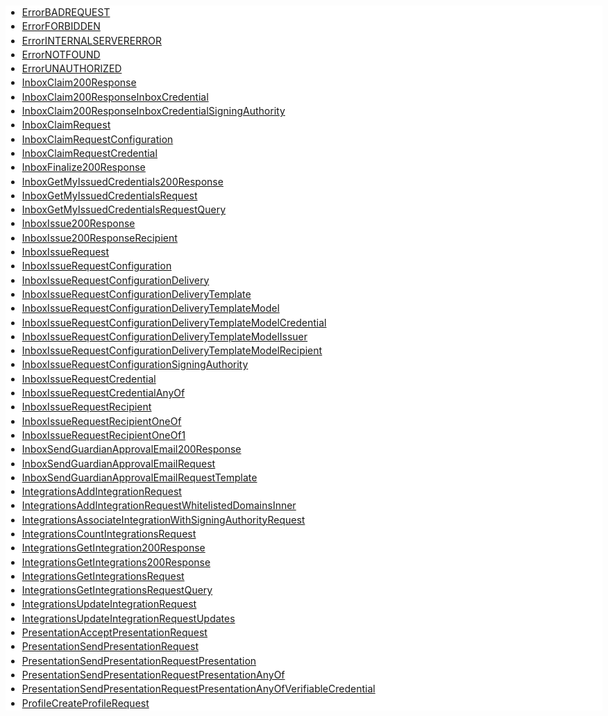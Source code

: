  - [ErrorBADREQUEST](docs/ErrorBADREQUEST.md)
 - [ErrorFORBIDDEN](docs/ErrorFORBIDDEN.md)
 - [ErrorINTERNALSERVERERROR](docs/ErrorINTERNALSERVERERROR.md)
 - [ErrorNOTFOUND](docs/ErrorNOTFOUND.md)
 - [ErrorUNAUTHORIZED](docs/ErrorUNAUTHORIZED.md)
 - [InboxClaim200Response](docs/InboxClaim200Response.md)
 - [InboxClaim200ResponseInboxCredential](docs/InboxClaim200ResponseInboxCredential.md)
 - [InboxClaim200ResponseInboxCredentialSigningAuthority](docs/InboxClaim200ResponseInboxCredentialSigningAuthority.md)
 - [InboxClaimRequest](docs/InboxClaimRequest.md)
 - [InboxClaimRequestConfiguration](docs/InboxClaimRequestConfiguration.md)
 - [InboxClaimRequestCredential](docs/InboxClaimRequestCredential.md)
 - [InboxFinalize200Response](docs/InboxFinalize200Response.md)
 - [InboxGetMyIssuedCredentials200Response](docs/InboxGetMyIssuedCredentials200Response.md)
 - [InboxGetMyIssuedCredentialsRequest](docs/InboxGetMyIssuedCredentialsRequest.md)
 - [InboxGetMyIssuedCredentialsRequestQuery](docs/InboxGetMyIssuedCredentialsRequestQuery.md)
 - [InboxIssue200Response](docs/InboxIssue200Response.md)
 - [InboxIssue200ResponseRecipient](docs/InboxIssue200ResponseRecipient.md)
 - [InboxIssueRequest](docs/InboxIssueRequest.md)
 - [InboxIssueRequestConfiguration](docs/InboxIssueRequestConfiguration.md)
 - [InboxIssueRequestConfigurationDelivery](docs/InboxIssueRequestConfigurationDelivery.md)
 - [InboxIssueRequestConfigurationDeliveryTemplate](docs/InboxIssueRequestConfigurationDeliveryTemplate.md)
 - [InboxIssueRequestConfigurationDeliveryTemplateModel](docs/InboxIssueRequestConfigurationDeliveryTemplateModel.md)
 - [InboxIssueRequestConfigurationDeliveryTemplateModelCredential](docs/InboxIssueRequestConfigurationDeliveryTemplateModelCredential.md)
 - [InboxIssueRequestConfigurationDeliveryTemplateModelIssuer](docs/InboxIssueRequestConfigurationDeliveryTemplateModelIssuer.md)
 - [InboxIssueRequestConfigurationDeliveryTemplateModelRecipient](docs/InboxIssueRequestConfigurationDeliveryTemplateModelRecipient.md)
 - [InboxIssueRequestConfigurationSigningAuthority](docs/InboxIssueRequestConfigurationSigningAuthority.md)
 - [InboxIssueRequestCredential](docs/InboxIssueRequestCredential.md)
 - [InboxIssueRequestCredentialAnyOf](docs/InboxIssueRequestCredentialAnyOf.md)
 - [InboxIssueRequestRecipient](docs/InboxIssueRequestRecipient.md)
 - [InboxIssueRequestRecipientOneOf](docs/InboxIssueRequestRecipientOneOf.md)
 - [InboxIssueRequestRecipientOneOf1](docs/InboxIssueRequestRecipientOneOf1.md)
 - [InboxSendGuardianApprovalEmail200Response](docs/InboxSendGuardianApprovalEmail200Response.md)
 - [InboxSendGuardianApprovalEmailRequest](docs/InboxSendGuardianApprovalEmailRequest.md)
 - [InboxSendGuardianApprovalEmailRequestTemplate](docs/InboxSendGuardianApprovalEmailRequestTemplate.md)
 - [IntegrationsAddIntegrationRequest](docs/IntegrationsAddIntegrationRequest.md)
 - [IntegrationsAddIntegrationRequestWhitelistedDomainsInner](docs/IntegrationsAddIntegrationRequestWhitelistedDomainsInner.md)
 - [IntegrationsAssociateIntegrationWithSigningAuthorityRequest](docs/IntegrationsAssociateIntegrationWithSigningAuthorityRequest.md)
 - [IntegrationsCountIntegrationsRequest](docs/IntegrationsCountIntegrationsRequest.md)
 - [IntegrationsGetIntegration200Response](docs/IntegrationsGetIntegration200Response.md)
 - [IntegrationsGetIntegrations200Response](docs/IntegrationsGetIntegrations200Response.md)
 - [IntegrationsGetIntegrationsRequest](docs/IntegrationsGetIntegrationsRequest.md)
 - [IntegrationsGetIntegrationsRequestQuery](docs/IntegrationsGetIntegrationsRequestQuery.md)
 - [IntegrationsUpdateIntegrationRequest](docs/IntegrationsUpdateIntegrationRequest.md)
 - [IntegrationsUpdateIntegrationRequestUpdates](docs/IntegrationsUpdateIntegrationRequestUpdates.md)
 - [PresentationAcceptPresentationRequest](docs/PresentationAcceptPresentationRequest.md)
 - [PresentationSendPresentationRequest](docs/PresentationSendPresentationRequest.md)
 - [PresentationSendPresentationRequestPresentation](docs/PresentationSendPresentationRequestPresentation.md)
 - [PresentationSendPresentationRequestPresentationAnyOf](docs/PresentationSendPresentationRequestPresentationAnyOf.md)
 - [PresentationSendPresentationRequestPresentationAnyOfVerifiableCredential](docs/PresentationSendPresentationRequestPresentationAnyOfVerifiableCredential.md)
 - [ProfileCreateProfileRequest](docs/ProfileCreateProfileRequest.md)